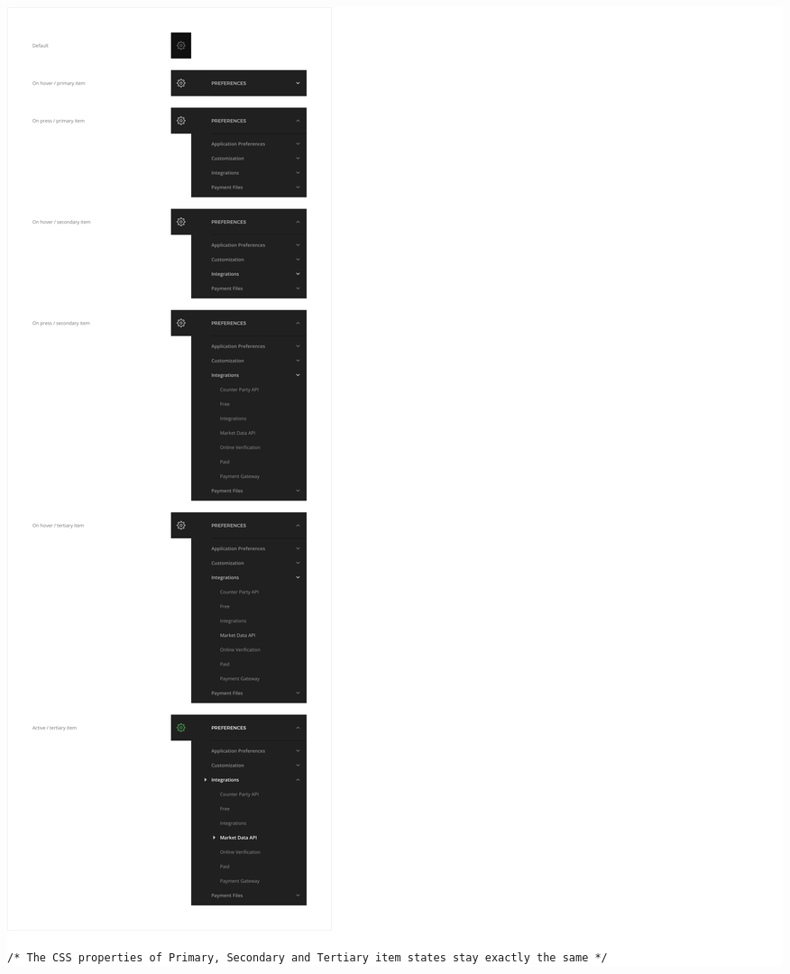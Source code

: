 ![](/assets/organisms/sidebar-minimized-states.png)

```
/* The CSS properties of Primary, Secondary and Tertiary item states stay exactly the same */
```



